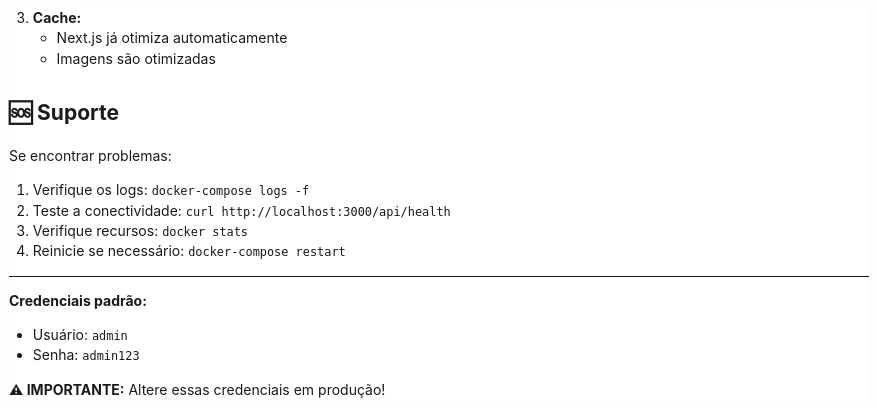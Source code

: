 3. **Cache:**
   - Next.js já otimiza automaticamente
   - Imagens são otimizadas

## 🆘 Suporte

Se encontrar problemas:

1. Verifique os logs: `docker-compose logs -f`
2. Teste a conectividade: `curl http://localhost:3000/api/health`
3. Verifique recursos: `docker stats`
4. Reinicie se necessário: `docker-compose restart`

---

**Credenciais padrão:**
- Usuário: `admin`
- Senha: `admin123`

**⚠️ IMPORTANTE:** Altere essas credenciais em produção!